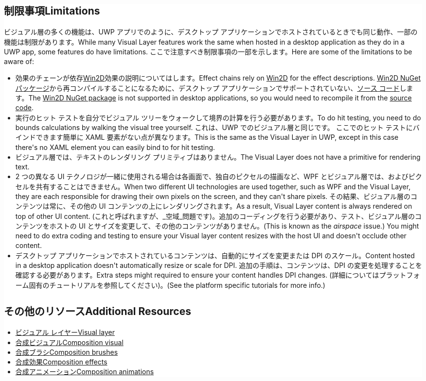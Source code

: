 ## <a name="limitations"></a><span data-ttu-id="a7508-159">制限事項</span><span class="sxs-lookup"><span data-stu-id="a7508-159">Limitations</span></span>

<span data-ttu-id="a7508-160">ビジュアル層の多くの機能は、UWP アプリでのように、デスクトップ アプリケーションでホストされているときでも同じ動作、一部の機能は制限があります。</span><span class="sxs-lookup"><span data-stu-id="a7508-160">While many Visual Layer features work the same when hosted in a desktop application as they do in a UWP app, some features do have limitations.</span></span> <span data-ttu-id="a7508-161">ここで注意すべき制限事項の一部を示します。</span><span class="sxs-lookup"><span data-stu-id="a7508-161">Here are some of the limitations to be aware of:</span></span>

- <span data-ttu-id="a7508-162">効果のチェーンが依存[Win2D](http://microsoft.github.io/Win2D/html/Introduction.htm)効果の説明についてはします。</span><span class="sxs-lookup"><span data-stu-id="a7508-162">Effect chains rely on [Win2D](http://microsoft.github.io/Win2D/html/Introduction.htm) for the effect descriptions.</span></span> <span data-ttu-id="a7508-163">[Win2D NuGet パッケージ](https://www.nuget.org/packages/Win2D.uwp)から再コンパイルすることになるために、デスクトップ アプリケーションでサポートされていない、[ソース コード](https://github.com/Microsoft/Win2D)します。</span><span class="sxs-lookup"><span data-stu-id="a7508-163">The [Win2D NuGet package](https://www.nuget.org/packages/Win2D.uwp) is not supported in desktop applications, so you would need to recompile it from the [source code](https://github.com/Microsoft/Win2D).</span></span>
- <span data-ttu-id="a7508-164">実行のヒット テストを自分でビジュアル ツリーをウォークして境界の計算を行う必要があります。</span><span class="sxs-lookup"><span data-stu-id="a7508-164">To do hit testing, you need to do bounds calculations by walking the visual tree yourself.</span></span> <span data-ttu-id="a7508-165">これは、UWP でのビジュアル層と同じです。 ここでのヒット テストにバインドできます簡単に XAML 要素がない点が異なります。</span><span class="sxs-lookup"><span data-stu-id="a7508-165">This is the same as the Visual Layer in UWP, except in this case there's no XAML element you can easily bind to for hit testing.</span></span>
- <span data-ttu-id="a7508-166">ビジュアル層では、テキストのレンダリング プリミティブはありません。</span><span class="sxs-lookup"><span data-stu-id="a7508-166">The Visual Layer does not have a primitive for rendering text.</span></span>
- <span data-ttu-id="a7508-167">2 つの異なる UI テクノロジが一緒に使用される場合は各画面で、独自のピクセルの描画など、WPF とビジュアル層では、およびピクセルを共有することはできません。</span><span class="sxs-lookup"><span data-stu-id="a7508-167">When two different UI technologies are used together, such as WPF and the Visual Layer, they are each responsible for drawing their own pixels on the screen, and they can't share pixels.</span></span> <span data-ttu-id="a7508-168">その結果、ビジュアル層のコンテンツは常に、その他の UI コンテンツの上にレンダリングされます。</span><span class="sxs-lookup"><span data-stu-id="a7508-168">As a result, Visual Layer content is always rendered on top of other UI content.</span></span> <span data-ttu-id="a7508-169">(これと呼ばれますが、_空域_問題です)。追加のコーディングを行う必要があり、テスト、ビジュアル層のコンテンツをホストの UI とサイズを変更して、その他のコンテンツがありません。</span><span class="sxs-lookup"><span data-stu-id="a7508-169">(This is known as the _airspace_ issue.) You might need to do extra coding and testing to ensure your Visual layer content resizes with the host UI and doesn't occlude other content.</span></span>
- <span data-ttu-id="a7508-170">デスクトップ アプリケーションでホストされているコンテンツは、自動的にサイズを変更または DPI のスケール。</span><span class="sxs-lookup"><span data-stu-id="a7508-170">Content hosted in a desktop application doesn't automatically resize or scale for DPI.</span></span> <span data-ttu-id="a7508-171">追加の手順は、コンテンツは、DPI の変更を処理することを確認する必要があります。</span><span class="sxs-lookup"><span data-stu-id="a7508-171">Extra steps might required to ensure your content handles DPI changes.</span></span> <span data-ttu-id="a7508-172">(詳細についてはプラットフォーム固有のチュートリアルを参照してください)。</span><span class="sxs-lookup"><span data-stu-id="a7508-172">(See the platform specific tutorials for more info.)</span></span>

## <a name="additional-resources"></a><span data-ttu-id="a7508-173">その他のリソース</span><span class="sxs-lookup"><span data-stu-id="a7508-173">Additional Resources</span></span>

- [<span data-ttu-id="a7508-174">ビジュアル レイヤー</span><span class="sxs-lookup"><span data-stu-id="a7508-174">Visual layer</span></span>](visual-layer.md)
- [<span data-ttu-id="a7508-175">合成ビジュアル</span><span class="sxs-lookup"><span data-stu-id="a7508-175">Composition visual</span></span>](composition-visual-tree.md)
- [<span data-ttu-id="a7508-176">合成ブラシ</span><span class="sxs-lookup"><span data-stu-id="a7508-176">Composition brushes</span></span>](composition-brushes.md)
- [<span data-ttu-id="a7508-177">合成効果</span><span class="sxs-lookup"><span data-stu-id="a7508-177">Composition effects</span></span>](composition-effects.md)
- [<span data-ttu-id="a7508-178">合成アニメーション</span><span class="sxs-lookup"><span data-stu-id="a7508-178">Composition animations</span></span>](composition-animation.md)
